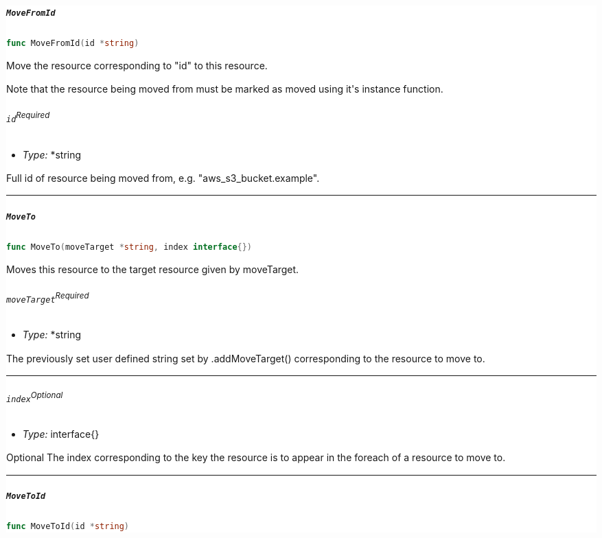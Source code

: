 
##### `MoveFromId` <a name="MoveFromId" id="@cdktf/provider-hcp.vaultPlugin.VaultPlugin.moveFromId"></a>

```go
func MoveFromId(id *string)
```

Move the resource corresponding to "id" to this resource.

Note that the resource being moved from must be marked as moved using it's instance function.

###### `id`<sup>Required</sup> <a name="id" id="@cdktf/provider-hcp.vaultPlugin.VaultPlugin.moveFromId.parameter.id"></a>

- *Type:* *string

Full id of resource being moved from, e.g. "aws_s3_bucket.example".

---

##### `MoveTo` <a name="MoveTo" id="@cdktf/provider-hcp.vaultPlugin.VaultPlugin.moveTo"></a>

```go
func MoveTo(moveTarget *string, index interface{})
```

Moves this resource to the target resource given by moveTarget.

###### `moveTarget`<sup>Required</sup> <a name="moveTarget" id="@cdktf/provider-hcp.vaultPlugin.VaultPlugin.moveTo.parameter.moveTarget"></a>

- *Type:* *string

The previously set user defined string set by .addMoveTarget() corresponding to the resource to move to.

---

###### `index`<sup>Optional</sup> <a name="index" id="@cdktf/provider-hcp.vaultPlugin.VaultPlugin.moveTo.parameter.index"></a>

- *Type:* interface{}

Optional The index corresponding to the key the resource is to appear in the foreach of a resource to move to.

---

##### `MoveToId` <a name="MoveToId" id="@cdktf/provider-hcp.vaultPlugin.VaultPlugin.moveToId"></a>

```go
func MoveToId(id *string)
```
